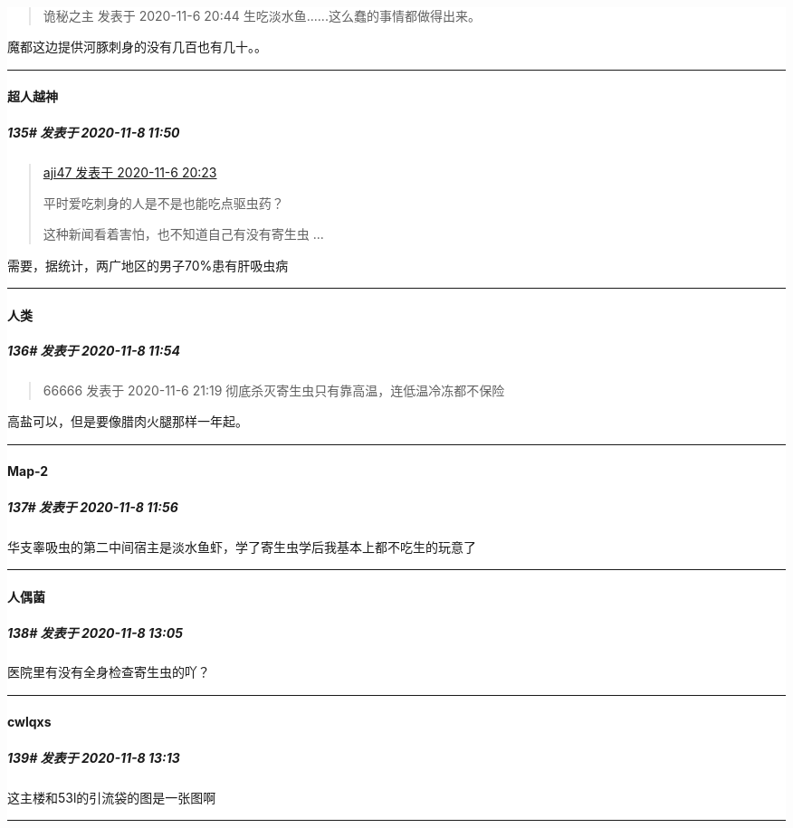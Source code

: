 
<blockquote>诡秘之主 发表于 2020-11-6 20:44
生吃淡水鱼......这么蠢的事情都做得出来。</blockquote>
魔都这边提供河豚刺身的没有几百也有几十。。


-----

####  超人越神  
##### 135#       发表于 2020-11-8 11:50


<blockquote><a href="httphttps://bbs.saraba1st.com/2b/forum.php?mod=redirect&amp;goto=findpost&amp;pid=49302288&amp;ptid=1970637" target="_blank">aji47 发表于 2020-11-6 20:23</a>

平时爱吃刺身的人是不是也能吃点驱虫药？

这种新闻看着害怕，也不知道自己有没有寄生虫 ...</blockquote>
需要，据统计，两广地区的男子70%患有肝吸虫病


-----

####  人类  
##### 136#       发表于 2020-11-8 11:54


<blockquote>66666 发表于 2020-11-6 21:19
彻底杀灭寄生虫只有靠高温，连低温冷冻都不保险</blockquote>
高盐可以，但是要像腊肉火腿那样一年起。


-----

####  Map-2  
##### 137#       发表于 2020-11-8 11:56


华支睾吸虫的第二中间宿主是淡水鱼虾，学了寄生虫学后我基本上都不吃生的玩意了


-----

####  人偶菌  
##### 138#       发表于 2020-11-8 13:05


医院里有没有全身检查寄生虫的吖？


-----

####  cwlqxs  
##### 139#       发表于 2020-11-8 13:13


这主楼和53l的引流袋的图是一张图啊


-----
